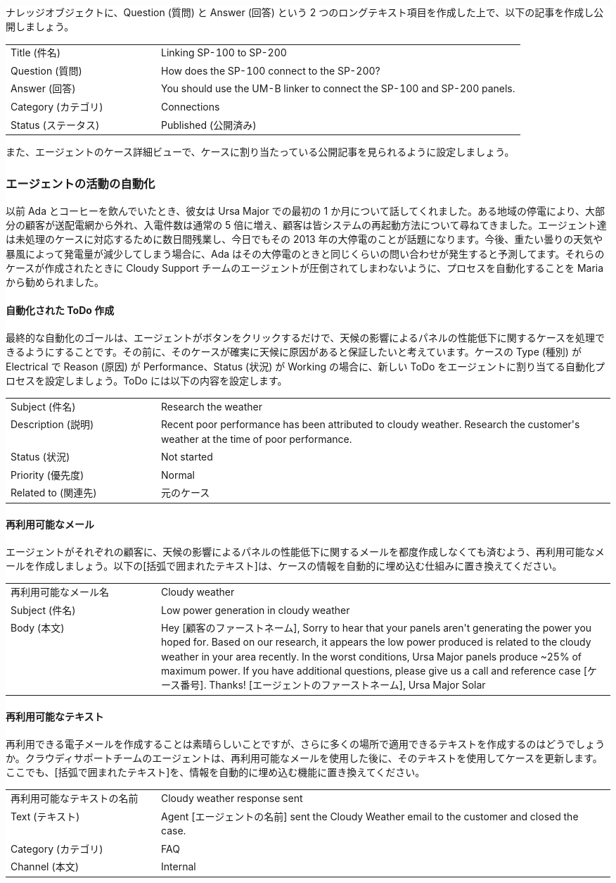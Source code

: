 ナレッジオブジェクトに、Question (質問) と Answer (回答) という 2 つのロングテキスト項目を作成した上で、以下の記事を作成し公開しましょう。

<table>
<tr><td width="200">Title (件名)</td><td>Linking SP-100 to SP-200</td></tr>
<tr><td>Question (質問)</td><td>How does the SP-100 connect to the SP-200?</td></tr>
<tr><td>Answer (回答)</td><td>You should use the UM-B linker to connect the SP-100 and SP-200 panels.</td></tr>
<tr><td>Category (カテゴリ)</td><td>Connections</td></tr>
<tr><td>Status (ステータス)</td><td>Published (公開済み)</td></tr>
</table>

また、エージェントのケース詳細ビューで、ケースに割り当たっている公開記事を見られるように設定しましょう。

### エージェントの活動の自動化

以前 Ada とコーヒーを飲んでいたとき、彼女は Ursa Major での最初の 1 か月について話してくれました。ある地域の停電により、大部分の顧客が送配電網から外れ、入電件数は通常の 5 倍に増え、顧客は皆システムの再起動方法について尋ねてきました。エージェント達は未処理のケースに対応するために数日間残業し、今日でもその 2013 年の大停電のことが話題になります。今後、重たい曇りの天気や暴風によって発電量が減少してしまう場合に、Ada はその大停電のときと同じくらいの問い合わせが発生すると予測してます。それらのケースが作成されたときに Cloudy Support チームのエージェントが圧倒されてしまわないように、プロセスを自動化することを Mariaから勧められました。

#### 自動化された ToDo 作成
最終的な自動化のゴールは、エージェントがボタンをクリックするだけで、天候の影響によるパネルの性能低下に関するケースを処理できるようにすることです。その前に、そのケースが確実に天候に原因があると保証したいと考えています。ケースの Type (種別) が Electrical で Reason (原因) が Performance、Status (状況) が  Working の場合に、新しい ToDo をエージェントに割り当てる自動化プロセスを設定しましょう。ToDo には以下の内容を設定します。

<table>
<tr><td width="200">Subject (件名)</td><td>Research the weather</td></tr>
<tr><td>Description (説明)</td><td>Recent poor performance has been attributed to cloudy weather. Research the customer's weather at the time of poor performance.</td></tr>
<tr><td>Status (状況)</td><td>Not started</td></tr>
<tr><td>Priority (優先度)</td><td>Normal</td></tr>
<tr><td>Related to (関連先)</td><td>元のケース</td></tr>
</table>

#### 再利用可能なメール
エージェントがそれぞれの顧客に、天候の影響によるパネルの性能低下に関するメールを都度作成しなくても済むよう、再利用可能なメールを作成しましょう。以下の[括弧で囲まれたテキスト]は、ケースの情報を自動的に埋め込む仕組みに置き換えてください。

<table>
<tr><td width="200">再利用可能なメール名</td><td>Cloudy weather</td></tr>
<tr><td>Subject  (件名)</td><td>Low power generation in cloudy weather</td></tr>
<tr><td>Body (本文)</td><td>Hey [顧客のファーストネーム], Sorry to hear that your panels aren't generating the power you hoped for. Based on our research, it appears the low power produced is related to the cloudy weather in your area recently. In the worst conditions, Ursa Major panels produce ~25% of maximum power. If you have additional questions, please give us a call and reference case [ケース番号]. Thanks! [エージェントのファーストネーム], Ursa Major Solar</td></tr>
</table>

#### 再利用可能なテキスト
再利用できる電子メールを作成することは素晴らしいことですが、さらに多くの場所で適用できるテキストを作成するのはどうでしょうか。クラウディサポートチームのエージェントは、再利用可能なメールを使用した後に、そのテキストを使用してケースを更新します。ここでも、[括弧で囲まれたテキスト]を、情報を自動的に埋め込む機能に置き換えてください。

<table>
<tr><td width="200">再利用可能なテキストの名前</td><td>Cloudy weather response sent</td></tr>
<tr><td>Text (テキスト)</td><td>Agent [エージェントの名前] sent the Cloudy Weather email to the customer and closed the case.</td></tr>
<tr><td>Category (カテゴリ)</td><td>FAQ</td></tr>
<tr><td>Channel (本文)</td><td>Internal</td></tr>
</table>
